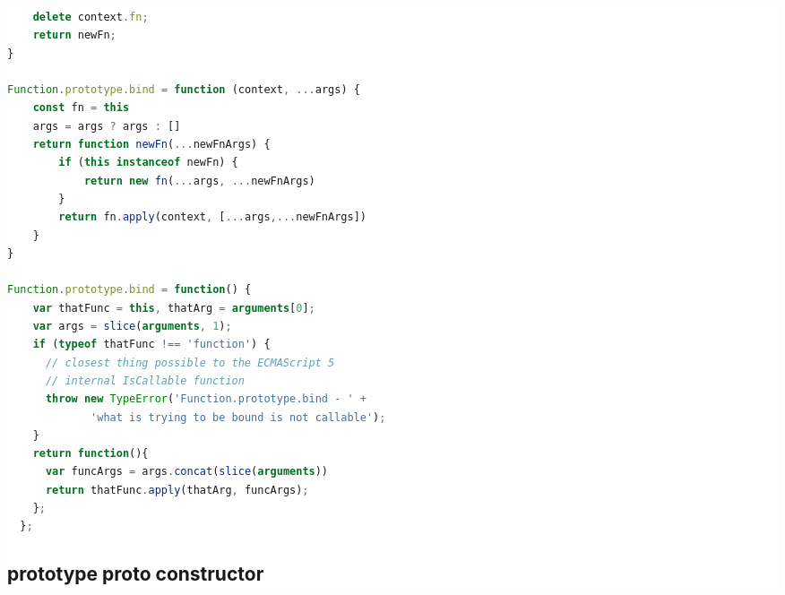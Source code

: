 ```javascript
    delete context.fn;
    return newFn;
}

Function.prototype.bind = function (context, ...args) {
    const fn = this
    args = args ? args : []
    return function newFn(...newFnArgs) {
        if (this instanceof newFn) {
            return new fn(...args, ...newFnArgs)
        }
        return fn.apply(context, [...args,...newFnArgs])
    }
}

Function.prototype.bind = function() {
    var thatFunc = this, thatArg = arguments[0];
    var args = slice(arguments, 1);
    if (typeof thatFunc !== 'function') {
      // closest thing possible to the ECMAScript 5
      // internal IsCallable function
      throw new TypeError('Function.prototype.bind - ' +
             'what is trying to be bound is not callable');
    }
    return function(){
      var funcArgs = args.concat(slice(arguments))
      return thatFunc.apply(thatArg, funcArgs);
    };
  };
```

## prototype **proto** constructor
